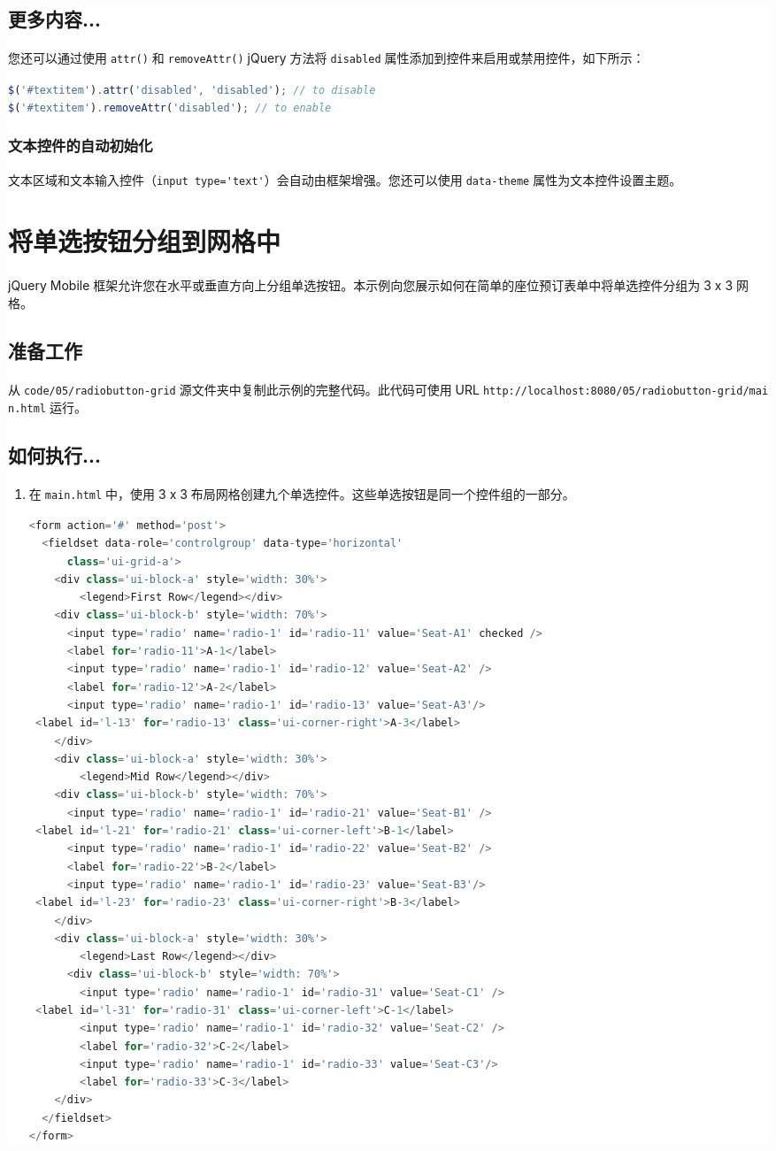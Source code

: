 ## 更多内容...

您还可以通过使用 `attr()` 和 `removeAttr()` jQuery 方法将 `disabled` 属性添加到控件来启用或禁用控件，如下所示：

```js
$('#textitem').attr('disabled', 'disabled'); // to disable
$('#textitem').removeAttr('disabled'); // to enable
```

### 文本控件的自动初始化

文本区域和文本输入控件（`input type='text'`）会自动由框架增强。您还可以使用 `data-theme` 属性为文本控件设置主题。

# 将单选按钮分组到网格中

jQuery Mobile 框架允许您在水平或垂直方向上分组单选按钮。本示例向您展示如何在简单的座位预订表单中将单选控件分组为 3 x 3 网格。

## 准备工作

从 `code/05/radiobutton-grid` 源文件夹中复制此示例的完整代码。此代码可使用 URL `http://localhost:8080/05/radiobutton-grid/main.html` 运行。

## 如何执行...

1.  在 `main.html` 中，使用 3 x 3 布局网格创建九个单选控件。这些单选按钮是同一个控件组的一部分。

    ```js
    <form action='#' method='post'>
      <fieldset data-role='controlgroup' data-type='horizontal' 
          class='ui-grid-a'>
        <div class='ui-block-a' style='width: 30%'>
            <legend>First Row</legend></div>
        <div class='ui-block-b' style='width: 70%'>
          <input type='radio' name='radio-1' id='radio-11' value='Seat-A1' checked />
          <label for='radio-11'>A-1</label>
          <input type='radio' name='radio-1' id='radio-12' value='Seat-A2' />
          <label for='radio-12'>A-2</label>
          <input type='radio' name='radio-1' id='radio-13' value='Seat-A3'/>
     <label id='l-13' for='radio-13' class='ui-corner-right'>A-3</label>
        </div>
        <div class='ui-block-a' style='width: 30%'>
            <legend>Mid Row</legend></div>
        <div class='ui-block-b' style='width: 70%'>
          <input type='radio' name='radio-1' id='radio-21' value='Seat-B1' />
     <label id='l-21' for='radio-21' class='ui-corner-left'>B-1</label>
          <input type='radio' name='radio-1' id='radio-22' value='Seat-B2' />
          <label for='radio-22'>B-2</label>
          <input type='radio' name='radio-1' id='radio-23' value='Seat-B3'/>
     <label id='l-23' for='radio-23' class='ui-corner-right'>B-3</label>
        </div>
        <div class='ui-block-a' style='width: 30%'>
            <legend>Last Row</legend></div>
          <div class='ui-block-b' style='width: 70%'>
            <input type='radio' name='radio-1' id='radio-31' value='Seat-C1' />
     <label id='l-31' for='radio-31' class='ui-corner-left'>C-1</label>
            <input type='radio' name='radio-1' id='radio-32' value='Seat-C2' />
            <label for='radio-32'>C-2</label>
            <input type='radio' name='radio-1' id='radio-33' value='Seat-C3'/>
            <label for='radio-33'>C-3</label>
        </div>
      </fieldset>
    </form>
    ```
